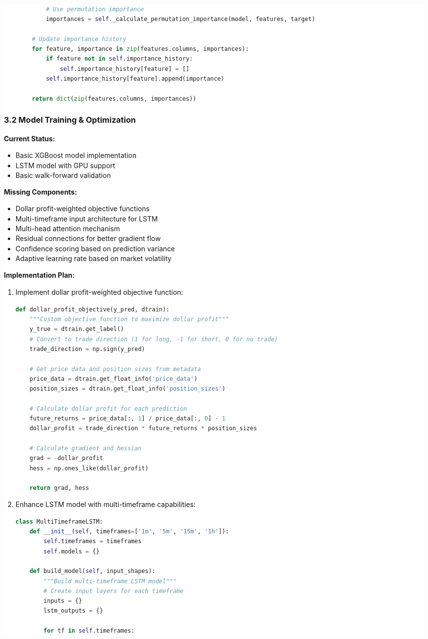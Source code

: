    ```python
               # Use permutation importance
               importances = self._calculate_permutation_importance(model, features, target)
               
           # Update importance history
           for feature, importance in zip(features.columns, importances):
               if feature not in self.importance_history:
                   self.importance_history[feature] = []
               self.importance_history[feature].append(importance)
               
           return dict(zip(features.columns, importances))
   ```

### 3.2 Model Training & Optimization

**Current Status:**
- Basic XGBoost model implementation
- LSTM model with GPU support
- Basic walk-forward validation

**Missing Components:**
- Dollar profit-weighted objective functions
- Multi-timeframe input architecture for LSTM
- Multi-head attention mechanism
- Residual connections for better gradient flow
- Confidence scoring based on prediction variance
- Adaptive learning rate based on market volatility

**Implementation Plan:**
1. Implement dollar profit-weighted objective function:
   ```python
   def dollar_profit_objective(y_pred, dtrain):
       """Custom objective function to maximize dollar profit"""
       y_true = dtrain.get_label()
       # Convert to trade direction (1 for long, -1 for short, 0 for no trade)
       trade_direction = np.sign(y_pred)
       
       # Get price data and position sizes from metadata
       price_data = dtrain.get_float_info('price_data')
       position_sizes = dtrain.get_float_info('position_sizes')
       
       # Calculate dollar profit for each prediction
       future_returns = price_data[:, 1] / price_data[:, 0] - 1
       dollar_profit = trade_direction * future_returns * position_sizes
       
       # Calculate gradient and hessian
       grad = -dollar_profit
       hess = np.ones_like(dollar_profit)
       
       return grad, hess
   ```

2. Enhance LSTM model with multi-timeframe capabilities:
   ```python
   class MultiTimeframeLSTM:
       def __init__(self, timeframes=['1m', '5m', '15m', '1h']):
           self.timeframes = timeframes
           self.models = {}
           
       def build_model(self, input_shapes):
           """Build multi-timeframe LSTM model"""
           # Create input layers for each timeframe
           inputs = {}
           lstm_outputs = {}
           
           for tf in self.timeframes:
   ```
